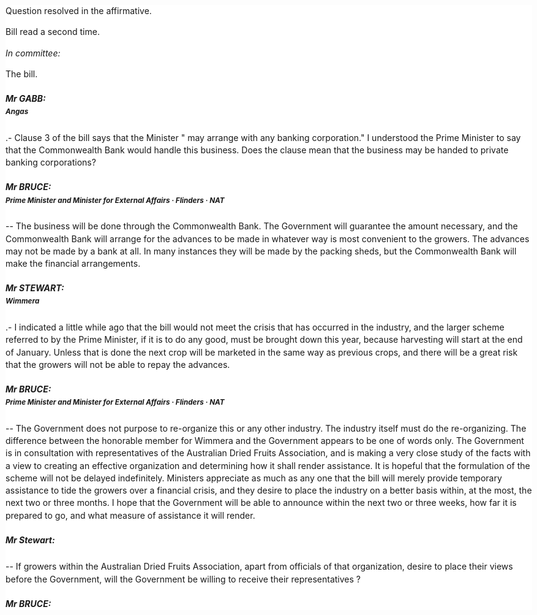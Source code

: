 Question resolved in the affirmative. 

Bill read a second time. 


 *In committee:* 


The bill. 

##### Mr GABB:<br><small class="text-muted">Angas</small>

.- Clause 3 of the bill says that the Minister " may arrange with any banking corporation." I understood the Prime Minister to say that the Commonwealth Bank would handle this business. Does the clause mean that the business may be handed to private banking corporations? 

##### Mr BRUCE:<br><small class="text-muted">Prime Minister and Minister for External Affairs &middot; Flinders &middot; NAT</small>

--  The business will be done through the Commonwealth Bank. The Government will guarantee the amount necessary, and the Commonwealth Bank will arrange for the advances to be made in whatever way is most convenient to the growers. The advances may not be made by a bank at all. In many instances they will be made by the packing sheds, but the Commonwealth Bank will make the financial arrangements. 

##### Mr STEWART:<br><small class="text-muted">Wimmera</small>

.- I indicated a little while ago that the bill would not meet the crisis that has occurred in the industry, and the larger scheme referred to by the Prime Minister, if it is to do any good, must be brought down this year, because harvesting will start at the end of January. Unless that is done the next crop will be marketed in the same way as previous crops, and there will be a great risk that the growers will not be able to repay the advances. 

##### Mr BRUCE:<br><small class="text-muted">Prime Minister and Minister for External Affairs &middot; Flinders &middot; NAT</small>

--  The Government does not purpose to re-organize this or any other industry. The industry itself must do the re-organizing. The difference between the honorable member for Wimmera and the Government appears to be one of words only. The Government is in consultation with representatives of the Australian Dried Fruits Association, and is making a very close study of the facts with a view to creating an effective organization and determining how it shall render assistance. It is hopeful that the formulation of the scheme will not be delayed indefinitely. Ministers appreciate as much as any one that the bill will merely provide temporary assistance to tide the growers over a financial crisis, and they desire to place the industry on a better basis within, at the most, the next two or three months. I hope that the Government will be able to announce within the next two or three weeks, how far it is prepared to go, and what measure of assistance it will render. 

##### Mr Stewart:

--  If growers within the Australian Dried Fruits Association, apart from officials of that organization, desire to place their views before the Government, will the Government be willing to receive their representatives ? 

##### Mr BRUCE:
